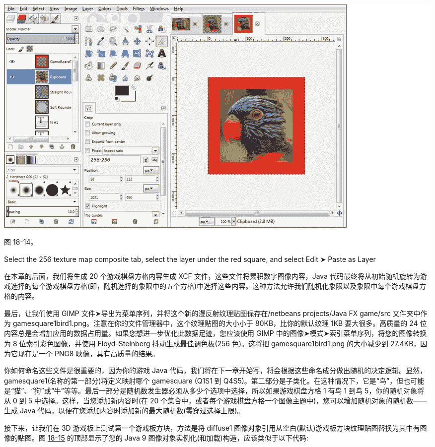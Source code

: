 ![A336284_1_En_18_Fig14_HTML.jpg](img/A336284_1_En_18_Fig14_HTML.jpg)

图 18-14。

Select the 256 texture map composite tab, select the layer under the red square, and select Edit ➤ Paste as Layer

在本章的后面，我们将生成 20 个游戏棋盘方格内容生成 XCF 文件，这些文件将累积数字图像内容，Java 代码最终将从初始随机旋转为游戏选择的每个游戏棋盘方格(即，随机选择的象限中的五个方格)中选择这些内容。这种方法允许我们随机化象限以及象限中每个游戏棋盘方格的内容。

最后，让我们使用 GIMP 文件➤导出为菜单序列，并将这个新的漫反射纹理贴图保存在/netbeans projects/Java FX game/src 文件夹中作为 gamesquare1bird1.png。注意在你的文件管理器中，这个纹理贴图的大小小于 80KB，比你的默认纹理 1KB 要大很多。高质量的 24 位内容总是会增加应用的数据占用量。如果您想进一步优化此数据足迹，您应该使用 GIMP 中的图像➤模式➤索引菜单序列，将您的图像转换为 8 位索引彩色图像，并使用 Floyd-Steinberg 抖动生成最佳调色板(256 色)。这将把 gamesquare1bird1.png 的大小减少到 27.4KB，因为它现在是一个 PNG8 映像，具有高质量的结果。

你如何命名这些文件是很重要的，因为你的游戏 Java 代码，我们将在下一章开始写，将会根据这些命名成分做出随机的决定逻辑。显然，gamesquare1(名称的第一部分)将定义映射哪个 gamesquare (Q1S1 到 Q4S5)。第二部分是子类化。在这种情况下，它是“鸟”，但也可能是“猫”、“狗”或“牛”等等。最后一部分是随机数发生器必须从多少个选项中选择，所以如果游戏棋盘方格 1 有鸟 1 到鸟 5，你的随机对象将从 0 到 5 中选择。这样，当您添加新内容时(在 20 个集合中，或者每个游戏棋盘方格一个图像主题中)，您可以增加随机对象的随机数——生成 Java 代码，以便在您添加内容时添加新的最大随机数(零穿过选择上限)。

接下来，让我们在 3D 游戏板上测试第一个游戏板方块，方法是将 diffuse1 图像对象引用从空白(默认)游戏板方块纹理贴图替换为其中有图像的贴图。图 [18-15](#Fig15) 的顶部显示了您的 Java 9 图像对象实例化(和加载)构造，应该类似于以下代码:

